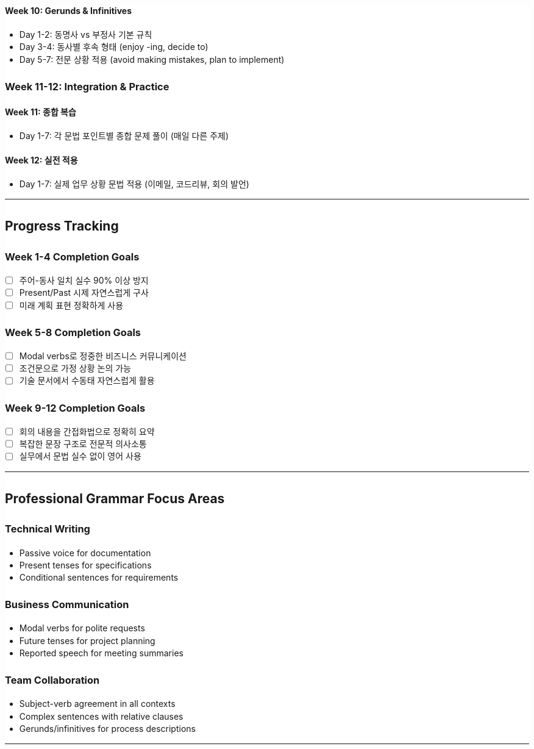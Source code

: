 #### Week 10: Gerunds & Infinitives
- Day 1-2: 동명사 vs 부정사 기본 규칙
- Day 3-4: 동사별 후속 형태 (enjoy -ing, decide to)
- Day 5-7: 전문 상황 적용 (avoid making mistakes, plan to implement)

### Week 11-12: Integration & Practice

#### Week 11: 종합 복습
- Day 1-7: 각 문법 포인트별 종합 문제 풀이 (매일 다른 주제)

#### Week 12: 실전 적용
- Day 1-7: 실제 업무 상황 문법 적용 (이메일, 코드리뷰, 회의 발언)

---

## Progress Tracking

### Week 1-4 Completion Goals
- [ ] 주어-동사 일치 실수 90% 이상 방지
- [ ] Present/Past 시제 자연스럽게 구사  
- [ ] 미래 계획 표현 정확하게 사용

### Week 5-8 Completion Goals
- [ ] Modal verbs로 정중한 비즈니스 커뮤니케이션
- [ ] 조건문으로 가정 상황 논의 가능
- [ ] 기술 문서에서 수동태 자연스럽게 활용

### Week 9-12 Completion Goals
- [ ] 회의 내용을 간접화법으로 정확히 요약
- [ ] 복잡한 문장 구조로 전문적 의사소통
- [ ] 실무에서 문법 실수 없이 영어 사용

---

## Professional Grammar Focus Areas

### Technical Writing
- Passive voice for documentation
- Present tenses for specifications
- Conditional sentences for requirements

### Business Communication
- Modal verbs for polite requests
- Future tenses for project planning
- Reported speech for meeting summaries

### Team Collaboration
- Subject-verb agreement in all contexts
- Complex sentences with relative clauses
- Gerunds/infinitives for process descriptions

---